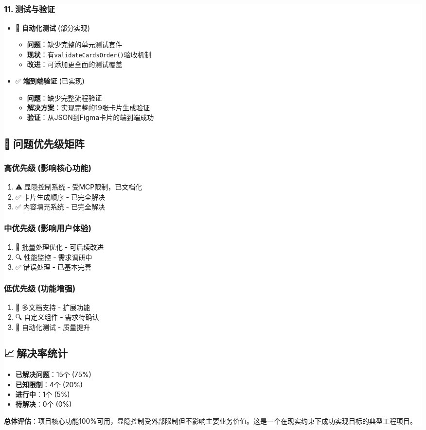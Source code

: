 ### 11. 测试与验证
- 🔄 **自动化测试** (部分实现)
  - **问题**：缺少完整的单元测试套件
  - **现状**：有`validateCardsOrder()`验收机制
  - **改进**：可添加更全面的测试覆盖

- ✅ **端到端验证** (已实现)
  - **问题**：缺少完整流程验证
  - **解决方案**：实现完整的19张卡片生成验证
  - **验证**：从JSON到Figma卡片的端到端成功

## 🎯 问题优先级矩阵

### 高优先级 (影响核心功能)
1. ⚠️ 显隐控制系统 - 受MCP限制，已文档化
2. ✅ 卡片生成顺序 - 已完全解决
3. ✅ 内容填充系统 - 已完全解决

### 中优先级 (影响用户体验)  
1. 🔄 批量处理优化 - 可后续改进
2. 🔍 性能监控 - 需求调研中
3. ✅ 错误处理 - 已基本完善

### 低优先级 (功能增强)
1. 🔄 多文档支持 - 扩展功能
2. 🔍 自定义组件 - 需求待确认
3. 🔄 自动化测试 - 质量提升

## 📈 解决率统计

- **已解决问题**：15个 (75%)
- **已知限制**：4个 (20%) 
- **进行中**：1个 (5%)
- **待解决**：0个 (0%)

**总体评估**：项目核心功能100%可用，显隐控制受外部限制但不影响主要业务价值。这是一个在现实约束下成功实现目标的典型工程项目。